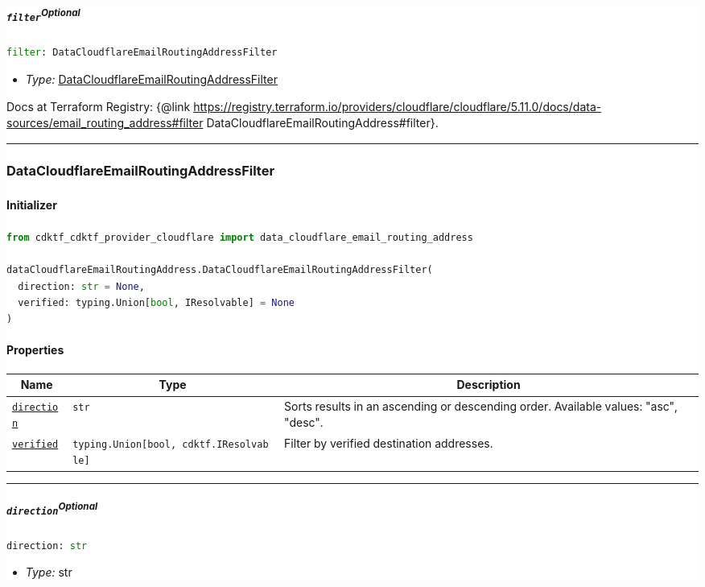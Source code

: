 
##### `filter`<sup>Optional</sup> <a name="filter" id="@cdktf/provider-cloudflare.dataCloudflareEmailRoutingAddress.DataCloudflareEmailRoutingAddressConfig.property.filter"></a>

```python
filter: DataCloudflareEmailRoutingAddressFilter
```

- *Type:* <a href="#@cdktf/provider-cloudflare.dataCloudflareEmailRoutingAddress.DataCloudflareEmailRoutingAddressFilter">DataCloudflareEmailRoutingAddressFilter</a>

Docs at Terraform Registry: {@link https://registry.terraform.io/providers/cloudflare/cloudflare/5.11.0/docs/data-sources/email_routing_address#filter DataCloudflareEmailRoutingAddress#filter}.

---

### DataCloudflareEmailRoutingAddressFilter <a name="DataCloudflareEmailRoutingAddressFilter" id="@cdktf/provider-cloudflare.dataCloudflareEmailRoutingAddress.DataCloudflareEmailRoutingAddressFilter"></a>

#### Initializer <a name="Initializer" id="@cdktf/provider-cloudflare.dataCloudflareEmailRoutingAddress.DataCloudflareEmailRoutingAddressFilter.Initializer"></a>

```python
from cdktf_cdktf_provider_cloudflare import data_cloudflare_email_routing_address

dataCloudflareEmailRoutingAddress.DataCloudflareEmailRoutingAddressFilter(
  direction: str = None,
  verified: typing.Union[bool, IResolvable] = None
)
```

#### Properties <a name="Properties" id="Properties"></a>

| **Name** | **Type** | **Description** |
| --- | --- | --- |
| <code><a href="#@cdktf/provider-cloudflare.dataCloudflareEmailRoutingAddress.DataCloudflareEmailRoutingAddressFilter.property.direction">direction</a></code> | <code>str</code> | Sorts results in an ascending or descending order. Available values: "asc", "desc". |
| <code><a href="#@cdktf/provider-cloudflare.dataCloudflareEmailRoutingAddress.DataCloudflareEmailRoutingAddressFilter.property.verified">verified</a></code> | <code>typing.Union[bool, cdktf.IResolvable]</code> | Filter by verified destination addresses. |

---

##### `direction`<sup>Optional</sup> <a name="direction" id="@cdktf/provider-cloudflare.dataCloudflareEmailRoutingAddress.DataCloudflareEmailRoutingAddressFilter.property.direction"></a>

```python
direction: str
```

- *Type:* str

